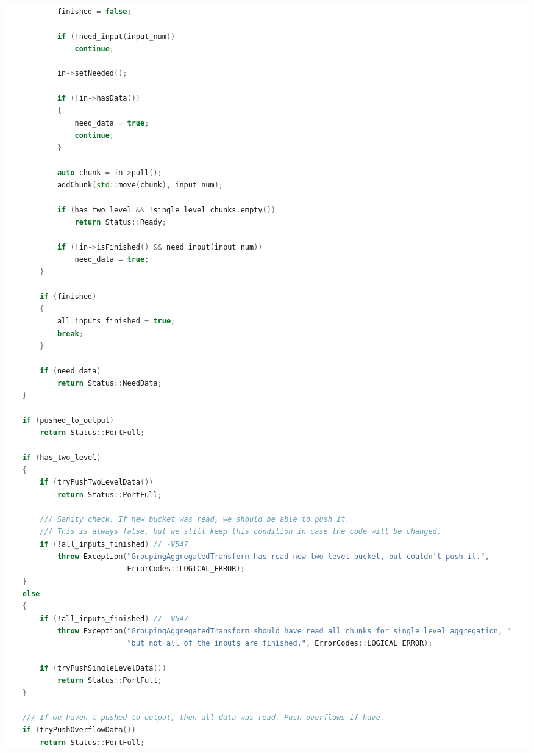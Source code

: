 ```cpp
            finished = false;

            if (!need_input(input_num))
                continue;

            in->setNeeded();

            if (!in->hasData())
            {
                need_data = true;
                continue;
            }

            auto chunk = in->pull();
            addChunk(std::move(chunk), input_num);

            if (has_two_level && !single_level_chunks.empty())
                return Status::Ready;

            if (!in->isFinished() && need_input(input_num))
                need_data = true;
        }

        if (finished)
        {
            all_inputs_finished = true;
            break;
        }

        if (need_data)
            return Status::NeedData;
    }

    if (pushed_to_output)
        return Status::PortFull;

    if (has_two_level)
    {
        if (tryPushTwoLevelData())
            return Status::PortFull;

        /// Sanity check. If new bucket was read, we should be able to push it.
        /// This is always false, but we still keep this condition in case the code will be changed.
        if (!all_inputs_finished) // -V547
            throw Exception("GroupingAggregatedTransform has read new two-level bucket, but couldn't push it.",
                            ErrorCodes::LOGICAL_ERROR);
    }
    else
    {
        if (!all_inputs_finished) // -V547
            throw Exception("GroupingAggregatedTransform should have read all chunks for single level aggregation, "
                            "but not all of the inputs are finished.", ErrorCodes::LOGICAL_ERROR);

        if (tryPushSingleLevelData())
            return Status::PortFull;
    }

    /// If we haven't pushed to output, then all data was read. Push overflows if have.
    if (tryPushOverflowData())
        return Status::PortFull;
```
